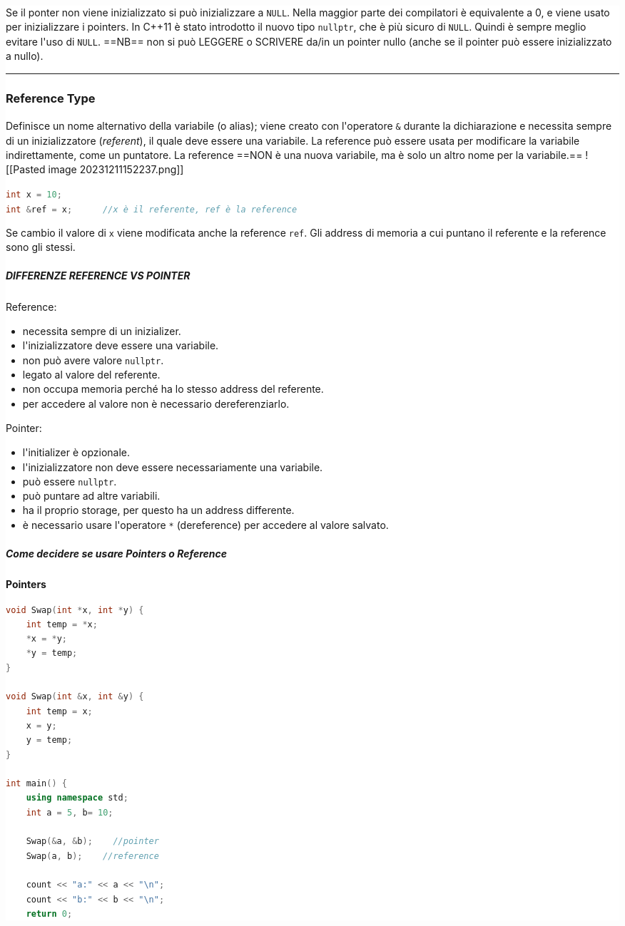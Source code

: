 Se il ponter non viene inizializzato si può inizializzare a `NULL`. Nella maggior parte dei compilatori è equivalente a 0, e viene usato per inizializzare i pointers.
In C++11 è stato introdotto il nuovo tipo `nullptr`, che è più sicuro di `NULL`. Quindi è sempre meglio evitare l'uso di `NULL`.
==NB== non si può LEGGERE o SCRIVERE da/in un pointer nullo (anche se il pointer può essere inizializzato a nullo).
_____
### Reference Type
Definisce un nome alternativo della variabile (o alias); viene creato con l'operatore `&` durante la dichiarazione e necessita sempre di un inizializzatore (_referent_), il quale deve essere una variabile.
La reference può essere usata per modificare la variabile indirettamente, come un puntatore.
La reference ==NON è una nuova variabile, ma è solo un altro nome per la variabile.==
![[Pasted image 20231211152237.png]]
```cpp
int x = 10;
int &ref = x;      //x è il referente, ref è la reference
```
Se cambio il valore di `x` viene modificata anche la reference `ref`. Gli address di memoria a cui puntano il referente e la reference sono gli stessi.

##### DIFFERENZE REFERENCE VS POINTER
Reference:
- necessita sempre di un inizializer.
- l'inizializzatore deve essere una variabile.
- non può avere valore `nullptr`.
- legato al valore del referente.
- non occupa memoria perché ha lo stesso address del referente.
- per accedere al valore non è necessario dereferenziarlo.

Pointer:
- l'initializer è opzionale.
- l'inizializzatore non deve essere necessariamente una variabile.
- può essere `nullptr`.
- può puntare ad altre variabili.
- ha il proprio storage, per questo ha un address differente.
- è necessario usare l'operatore `*` (dereference) per accedere al valore salvato.

##### Come decidere se usare Pointers o Reference
**Pointers**
```cpp
void Swap(int *x, int *y) {
	int temp = *x;
	*x = *y;
	*y = temp;
}

void Swap(int &x, int &y) {
	int temp = x;
	x = y;
	y = temp;
}

int main() {
	using namespace std;
	int a = 5, b= 10;
	
	Swap(&a, &b);    //pointer
	Swap(a, b);    //reference
	
	count << "a:" << a << "\n";
	count << "b:" << b << "\n";
	return 0;
```
